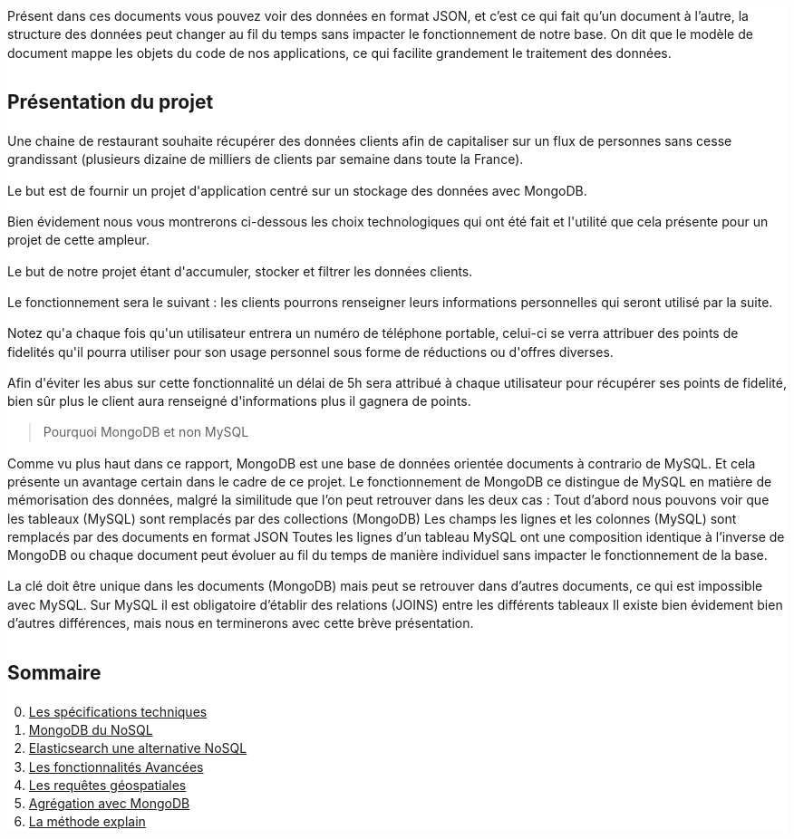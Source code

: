 
Présent dans ces documents vous pouvez voir des données en format JSON, et c’est ce qui fait qu’un document à l’autre, la structure des données peut changer au fil du temps sans impacter le fonctionnement de notre base.
On dit que le modèle de document mappe les objets du code de nos applications, ce qui facilite grandement le traitement des données.


## Présentation du projet

Une chaine de restaurant souhaite récupérer des données clients afin de capitaliser
sur un flux de personnes sans cesse grandissant 
(plusieurs dizaine de milliers de clients par semaine dans toute la France).

Le but est de fournir un projet d'application centré sur un stockage des données avec MongoDB.

Bien évidement nous vous montrerons ci-dessous  les choix technologiques qui ont été fait et l'utilité que cela présente pour un projet de cette ampleur.

Le but de notre projet étant d'accumuler, stocker et filtrer les données clients.

Le fonctionnement sera le suivant : les clients pourrons renseigner leurs informations personnelles qui seront utilisé par la suite.

Notez qu'a chaque fois qu'un utilisateur entrera un numéro de téléphone portable, celui-ci se verra attribuer des points de fidelités qu'il pourra utiliser pour son usage personnel sous forme de réductions ou d'offres diverses.

Afin d'éviter les abus sur cette fonctionnalité un délai de 5h sera attribué à chaque utilisateur pour récupérer ses points de fidelité, bien sûr plus le client aura renseigné d'informations plus il gagnera de points.

>Pourquoi MongoDB et non MySQL

Comme vu plus haut dans ce rapport, MongoDB est une base de données orientée documents à contrario de MySQL. Et cela présente un avantage certain dans le cadre de ce projet. 
Le fonctionnement de MongoDB ce distingue de MySQL en matière de mémorisation des données, malgré la similitude que l’on peut retrouver dans les deux cas :
Tout d’abord nous pouvons voir que les tableaux (MySQL) sont remplacés par des collections (MongoDB)
Les champs les lignes et les colonnes (MySQL) sont remplacés par des documents en format JSON
Toutes les lignes d’un tableau MySQL ont une composition identique à l’inverse de MongoDB ou chaque document peut évoluer au fil du temps de manière individuel sans impacter le fonctionnement de la base.

La clé doit être unique dans les documents (MongoDB) mais peut se retrouver dans d’autres documents, ce qui est impossible avec MySQL.
Sur MySQL il est obligatoire d’établir des relations (JOINS) entre les différents tableaux
Il existe bien évidement bien d’autres différences, mais nous en terminerons avec cette brève présentation.

## Sommaire

0. [Les spécifications techniques](#les-spécifications-techniques)
1. [MongoDB du NoSQL](#mongodb-du-nosql)
2. [Elasticsearch une alternative NoSQL](#elasticsearch-une-alternative-nosql)
3. [Les fonctionnalités Avancées](#les-fonctionnalités-avancées)
4. [Les requêtes géospatiales](#les-requêtes-géospatiales)
5. [Agrégation avec MongoDB](#agrégation-avec-MongoDB)
6. [La méthode explain](#la-methode-explain)
